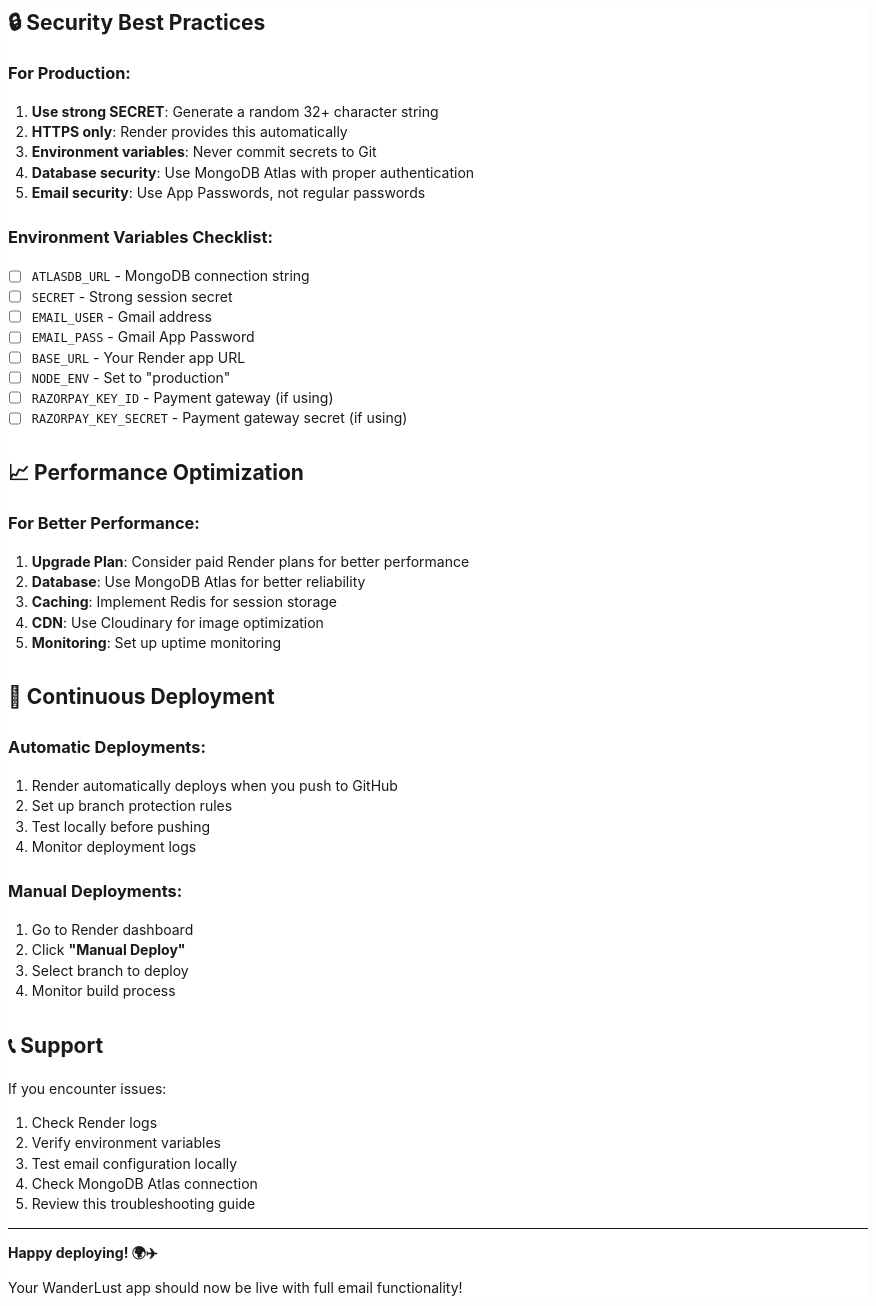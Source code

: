 ## 🔒 Security Best Practices

### For Production:
1. **Use strong SECRET**: Generate a random 32+ character string
2. **HTTPS only**: Render provides this automatically
3. **Environment variables**: Never commit secrets to Git
4. **Database security**: Use MongoDB Atlas with proper authentication
5. **Email security**: Use App Passwords, not regular passwords

### Environment Variables Checklist:
- [ ] `ATLASDB_URL` - MongoDB connection string
- [ ] `SECRET` - Strong session secret
- [ ] `EMAIL_USER` - Gmail address
- [ ] `EMAIL_PASS` - Gmail App Password
- [ ] `BASE_URL` - Your Render app URL
- [ ] `NODE_ENV` - Set to "production"
- [ ] `RAZORPAY_KEY_ID` - Payment gateway (if using)
- [ ] `RAZORPAY_KEY_SECRET` - Payment gateway secret (if using)

## 📈 Performance Optimization

### For Better Performance:
1. **Upgrade Plan**: Consider paid Render plans for better performance
2. **Database**: Use MongoDB Atlas for better reliability
3. **Caching**: Implement Redis for session storage
4. **CDN**: Use Cloudinary for image optimization
5. **Monitoring**: Set up uptime monitoring

## 🔄 Continuous Deployment

### Automatic Deployments:
1. Render automatically deploys when you push to GitHub
2. Set up branch protection rules
3. Test locally before pushing
4. Monitor deployment logs

### Manual Deployments:
1. Go to Render dashboard
2. Click **"Manual Deploy"**
3. Select branch to deploy
4. Monitor build process

## 📞 Support

If you encounter issues:
1. Check Render logs
2. Verify environment variables
3. Test email configuration locally
4. Check MongoDB Atlas connection
5. Review this troubleshooting guide

---

**Happy deploying! 🌍✈️**

Your WanderLust app should now be live with full email functionality!
